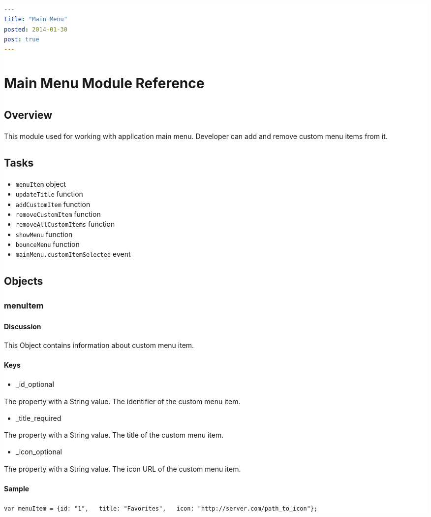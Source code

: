```yaml
---
title: "Main Menu"
posted: 2014-01-30
post: true
---
```


# Main Menu Module Reference

## Overview

This module used for working with application main menu. Developer can add and
remove custom menu items from it.

## Tasks

  * `menuItem` object
  * `updateTitle` function
  * `addCustomItem` function
  * `removeCustomItem` function
  * `removeAllCustomItems` function
  * `showMenu` function
  * `bounceMenu` function
  * `mainMenu.customItemSelected` event

## Objects

### menuItem

#### Discussion

This Object contains information about custom menu item.

#### Keys

  * _id_optional

The property with a String value. The identifier of the custom menu item.

  * _title_required

The property with a String value. The title of the custom menu item.

  * _icon_optional

The property with a String value. The icon URL of the custom menu item.

#### Sample

`var menuItem = {id: "1",  
        title: "Favorites",  
        icon: "http://server.com/path_to_icon"};`  
